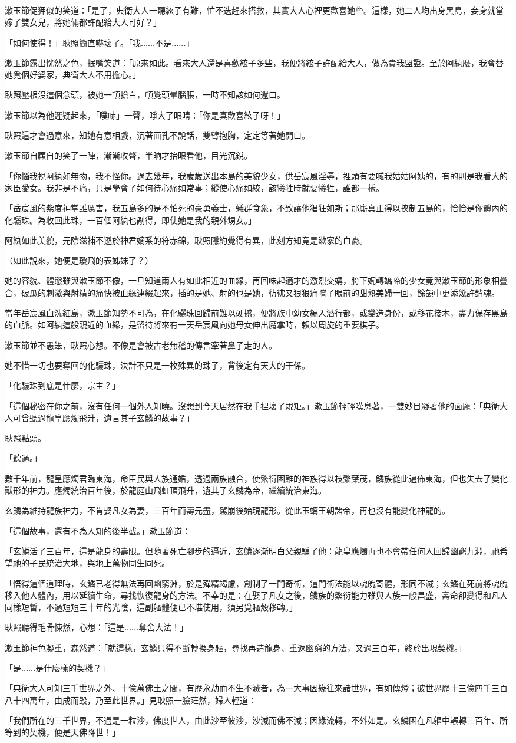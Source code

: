 漱玉節促狎似的笑道：「是了，典衛大人一聽絃子有難，忙不迭趕來搭救，其實大人心裡更歡喜她些。這樣，她二人均出身黑島，妾身就當嫁了雙女兒，將她倆都許配給大人可好？」

「如何使得！」耿照簡直嚇壞了。「我……不是……」

漱玉節露出恍然之色，抿嘴笑道：「原來如此。看來大人還是喜歡絃子多些，我便將絃子許配給大人，做為貴我盟證。至於阿紈麼，我會替她覓個好婆家，典衛大人不用擔心。」

耿照壓根沒這個念頭，被她一頓搶白，頓覺頭暈腦脹，一時不知該如何還口。

漱玉節以為他遲疑起來，「噗哧」一聲，睜大了眼睛：「你是真歡喜絃子呀！」

耿照這才會過意來，知她有意相戲，沉著面孔不說話，雙臂抱胸，定定等著她開口。

漱玉節自顧自的笑了一陣，漸漸收聲，半晌才抬眼看他，目光沉銳。

「你惱我視阿紈如無物，我不怪你。過去幾年，我歲歲送出本島的美貌少女，供岳宸風淫辱，裡頭有要喊我姑姑阿姨的，有的則是我看大的家臣愛女。我非是不痛，只是學會了如何待心痛如常事；縱使心痛如絞，該犧牲時就要犧牲，誰都一樣。

「岳宸風的紫度神掌雖厲害，我五島多的是不怕死的豪勇義士，蟻群食象，不致讓他猖狂如斯；那廝真正得以挾制五島的，恰恰是你體內的化驪珠。為收回此珠，一百個阿紈也剮得，即使她是我的親外甥女。」

阿紈如此美貌，元陰滋補不遜於神君嫡系的符赤錦，耿照隱約覺得有異，此刻方知竟是漱家的血裔。

（如此說來，她便是瓊飛的表姊妹了？）

她的容貌、體態雖與漱玉節不像，一旦知道兩人有如此相近的血緣，再回味起適才的激烈交媾，胯下婉轉嬌啼的少女竟與漱玉節的形象相疊合，破瓜的刺激與射精的痛快被血緣連綴起來，插的是她、射的也是她，彷彿又狠狠痛嚐了眼前的甜熟美婦一回，餘韻中更添幾許銷魂。

當年岳宸風血洗紅島，漱玉節知勢不可為，在化驪珠回歸前難以硬撼，便將族中幼女編入潛行都，或變造身份，或移花接木，盡力保存黑島的血脈。如阿紈這般親近的血緣，是留待將來有一天岳宸風向她母女伸出魔掌時，賴以周旋的重要棋子。

漱玉節並不愚笨，耿照心想。不像是會被古老無稽的傳言牽著鼻子走的人。

她不惜一切也要奪回的化驪珠，決計不只是一枚殊異的珠子，背後定有天大的干係。

「化驪珠到底是什麼，宗主？」

「這個秘密在你之前，沒有任何一個外人知曉。沒想到今天居然在我手裡壞了規矩。」漱玉節輕輕嘆息著，一雙妙目凝著他的面龐：「典衛大人可曾聽過龍皇應燭飛升，遺言其子玄鱗的故事？」

耿照點頭。

「聽過。」

數千年前，龍皇應燭君臨東海，命臣民與人族通婚，透過兩族融合，使繁衍困難的神族得以枝繁葉茂，鱗族從此遍佈東海，但也失去了變化獸形的神力。應燭統治百年後，於龍庭山飛虹頂飛升，遺其子玄鱗為帝，繼續統治東海。

玄鱗為維持龍族神力，不肯娶凡女為妻，三百年而壽元盡，駕崩後始現龍形。從此玉螭王朝諸帝，再也沒有能變化神龍的。

「這個故事，還有不為人知的後半截。」漱玉節道：

「玄鱗活了三百年，這是龍身的壽限。但隨著死亡腳步的逼近，玄鱗逐漸明白父親騙了他：龍皇應燭再也不會帶任何人回歸幽窮九淵，祂希望祂的子民統治大地，與地上萬物同生同死。

「悟得這個道理時，玄鱗已老得無法再回幽窮淵，於是殫精竭慮，創制了一門奇術，這門術法能以魂魄寄體，形同不滅；玄鱗在死前將魂魄移入他人體內，用以延續生命，尋找恢復龍身的方法。不幸的是：在娶了凡女之後，鱗族的繁衍能力雖與人族一般昌盛，壽命卻變得和凡人同樣短暫，不過短短三十年的光陰，這副軀體便已不堪使用，須另覓軀殼移轉。」

耿照聽得毛骨悚然，心想：「這是……奪舍大法！」

漱玉節神色凝重，森然道：「就這樣，玄鱗只得不斷轉換身軀，尋找再造龍身、重返幽窮的方法，又過三百年，終於出現契機。」

「是……是什麼樣的契機？」

「典衛大人可知三千世界之外、十億萬佛土之間，有歷永劫而不生不滅者，為一大事因緣往來諸世界，有如傳燈；彼世界歷十三億四千三百八十四萬年，由成而毀，乃至此世界。」見耿照一臉茫然，婦人輕道：

「我們所在的三千世界，不過是一粒沙，佛度世人，由此沙至彼沙，沙滅而佛不滅；因緣流轉，不外如是。玄鱗困在凡軀中輾轉三百年、所等到的契機，便是天佛降世！」

